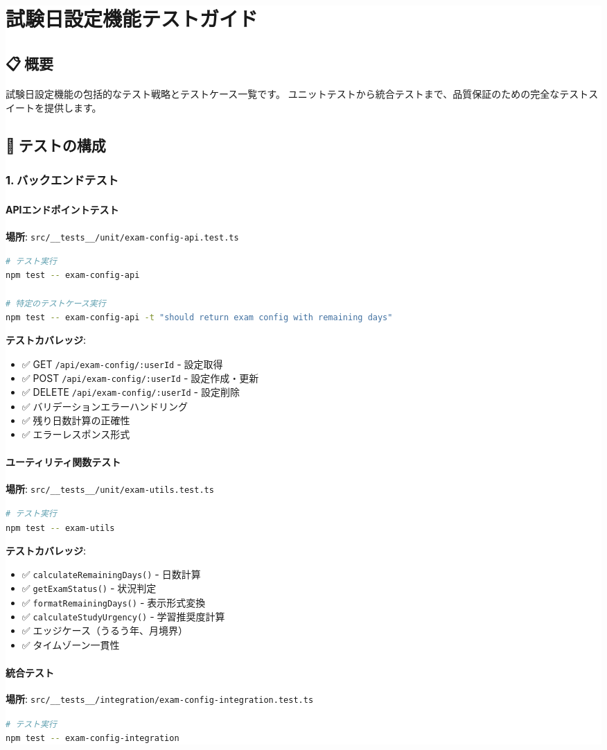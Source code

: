 # 試験日設定機能テストガイド

## 📋 概要

試験日設定機能の包括的なテスト戦略とテストケース一覧です。
ユニットテストから統合テストまで、品質保証のための完全なテストスイートを提供します。

## 🧪 テストの構成

### 1. バックエンドテスト

#### APIエンドポイントテスト
**場所**: `src/__tests__/unit/exam-config-api.test.ts`

```bash
# テスト実行
npm test -- exam-config-api

# 特定のテストケース実行
npm test -- exam-config-api -t "should return exam config with remaining days"
```

**テストカバレッジ**:
- ✅ GET `/api/exam-config/:userId` - 設定取得
- ✅ POST `/api/exam-config/:userId` - 設定作成・更新  
- ✅ DELETE `/api/exam-config/:userId` - 設定削除
- ✅ バリデーションエラーハンドリング
- ✅ 残り日数計算の正確性
- ✅ エラーレスポンス形式

#### ユーティリティ関数テスト
**場所**: `src/__tests__/unit/exam-utils.test.ts`

```bash
# テスト実行
npm test -- exam-utils
```

**テストカバレッジ**:
- ✅ `calculateRemainingDays()` - 日数計算
- ✅ `getExamStatus()` - 状況判定
- ✅ `formatRemainingDays()` - 表示形式変換
- ✅ `calculateStudyUrgency()` - 学習推奨度計算
- ✅ エッジケース（うるう年、月境界）
- ✅ タイムゾーン一貫性

#### 統合テスト
**場所**: `src/__tests__/integration/exam-config-integration.test.ts`

```bash
# テスト実行
npm test -- exam-config-integration
```
